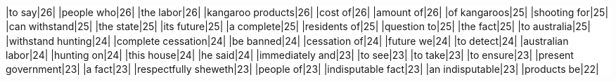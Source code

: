 |to say|26|
|people who|26|
|the labor|26|
|kangaroo products|26|
|cost of|26|
|amount of|26|
|of kangaroos|25|
|shooting for|25|
|can withstand|25|
|the state|25|
|its future|25|
|a complete|25|
|residents of|25|
|question to|25|
|the fact|25|
|to australia|25|
|withstand hunting|24|
|complete cessation|24|
|be banned|24|
|cessation of|24|
|future we|24|
|to detect|24|
|australian labor|24|
|hunting on|24|
|this house|24|
|he said|24|
|immediately and|23|
|to see|23|
|to take|23|
|to ensure|23|
|present government|23|
|a fact|23|
|respectfully sheweth|23|
|people of|23|
|indisputable fact|23|
|an indisputable|23|
|products be|22|